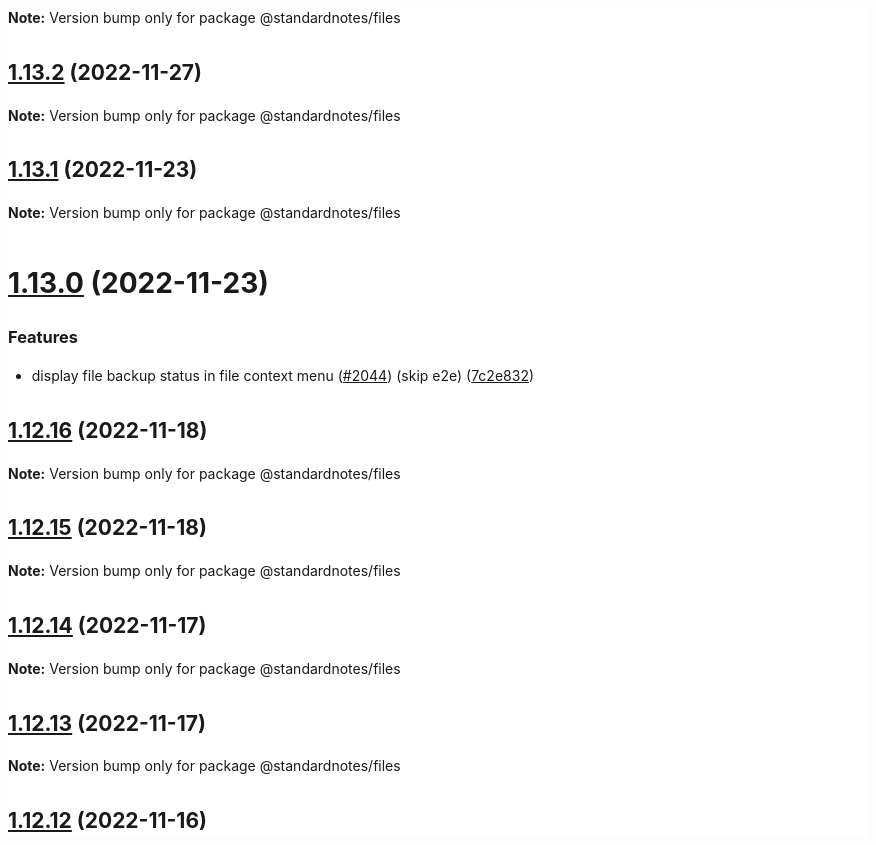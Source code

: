 **Note:** Version bump only for package @standardnotes/files

## [1.13.2](https://github.com/standardnotes/app/compare/@standardnotes/files@1.13.1...@standardnotes/files@1.13.2) (2022-11-27)

**Note:** Version bump only for package @standardnotes/files

## [1.13.1](https://github.com/standardnotes/app/compare/@standardnotes/files@1.13.0...@standardnotes/files@1.13.1) (2022-11-23)

**Note:** Version bump only for package @standardnotes/files

# [1.13.0](https://github.com/standardnotes/app/compare/@standardnotes/files@1.12.16...@standardnotes/files@1.13.0) (2022-11-23)

### Features

* display file backup status in file context menu ([#2044](https://github.com/standardnotes/app/issues/2044)) (skip e2e) ([7c2e832](https://github.com/standardnotes/app/commit/7c2e832065d45676f1b69b7c386e789e2f76775e))

## [1.12.16](https://github.com/standardnotes/app/compare/@standardnotes/files@1.12.15...@standardnotes/files@1.12.16) (2022-11-18)

**Note:** Version bump only for package @standardnotes/files

## [1.12.15](https://github.com/standardnotes/app/compare/@standardnotes/files@1.12.14...@standardnotes/files@1.12.15) (2022-11-18)

**Note:** Version bump only for package @standardnotes/files

## [1.12.14](https://github.com/standardnotes/app/compare/@standardnotes/files@1.12.13...@standardnotes/files@1.12.14) (2022-11-17)

**Note:** Version bump only for package @standardnotes/files

## [1.12.13](https://github.com/standardnotes/app/compare/@standardnotes/files@1.12.12...@standardnotes/files@1.12.13) (2022-11-17)

**Note:** Version bump only for package @standardnotes/files

## [1.12.12](https://github.com/standardnotes/app/compare/@standardnotes/files@1.12.11...@standardnotes/files@1.12.12) (2022-11-16)
